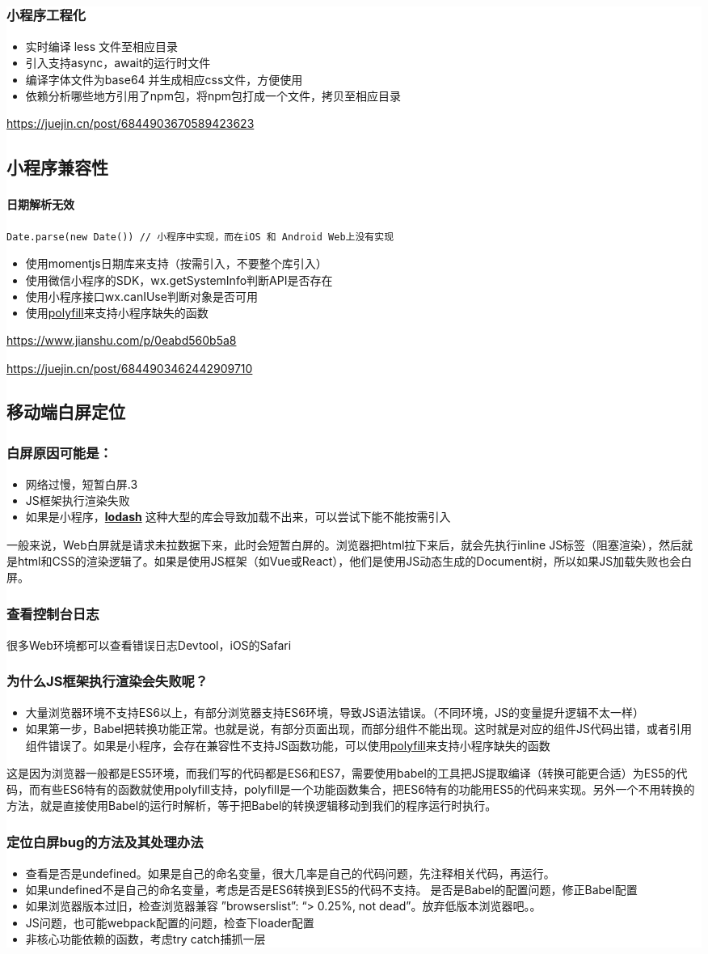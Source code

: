### 小程序工程化

- 实时编译 less 文件至相应目录
- 引入支持async，await的运行时文件
- 编译字体文件为base64 并生成相应css文件，方便使用
- 依赖分析哪些地方引用了npm包，将npm包打成一个文件，拷贝至相应目录

https://juejin.cn/post/6844903670589423623

## 小程序兼容性

#### 日期解析无效

```
Date.parse(new Date()) // 小程序中实现，而在iOS 和 Android Web上没有实现
```

- 使用momentjs日期库来支持（按需引入，不要整个库引入）
- 使用微信小程序的SDK，wx.getSystemInfo判断API是否存在
- 使用小程序接口wx.canIUse判断对象是否可用
- 使用[polyfill](https://github.com/kamidox/minapp-polyfill)来支持小程序缺失的函数

https://www.jianshu.com/p/0eabd560b5a8

https://juejin.cn/post/6844903462442909710

## 移动端白屏定位

### 白屏原因可能是：

- 网络过慢，短暂白屏.3
- JS框架执行渲染失败
- 如果是小程序，**[lodash](https://github.com/lodash/lodash)** 这种大型的库会导致加载不出来，可以尝试下能不能按需引入

一般来说，Web白屏就是请求未拉数据下来，此时会短暂白屏的。浏览器把html拉下来后，就会先执行inline JS标签（阻塞渲染），然后就是html和CSS的渲染逻辑了。如果是使用JS框架（如Vue或React），他们是使用JS动态生成的Document树，所以如果JS加载失败也会白屏。

### 查看控制台日志

很多Web环境都可以查看错误日志Devtool，iOS的Safari

### 为什么JS框架执行渲染会失败呢？

- 大量浏览器环境不支持ES6以上，有部分浏览器支持ES6环境，导致JS语法错误。（不同环境，JS的变量提升逻辑不太一样）
- 如果第一步，Babel把转换功能正常。也就是说，有部分页面出现，而部分组件不能出现。这时就是对应的组件JS代码出错，或者引用组件错误了。如果是小程序，会存在兼容性不支持JS函数功能，可以使用[polyfill](https://github.com/kamidox/minapp-polyfill)来支持小程序缺失的函数

这是因为浏览器一般都是ES5环境，而我们写的代码都是ES6和ES7，需要使用babel的工具把JS提取编译（转换可能更合适）为ES5的代码，而有些ES6特有的函数就使用polyfill支持，polyfill是一个功能函数集合，把ES6特有的功能用ES5的代码来实现。另外一个不用转换的方法，就是直接使用Babel的运行时解析，等于把Babel的转换逻辑移动到我们的程序运行时执行。

### 定位白屏bug的方法及其处理办法

- 查看是否是undefined。如果是自己的命名变量，很大几率是自己的代码问题，先注释相关代码，再运行。
- 如果undefined不是自己的命名变量，考虑是否是ES6转换到ES5的代码不支持。
  是否是Babel的配置问题，修正Babel配置
- 如果浏览器版本过旧，检查浏览器兼容 ”browserslist”: “> 0.25%, not dead”。放弃低版本浏览器吧。。
- JS问题，也可能webpack配置的问题，检查下loader配置
- 非核心功能依赖的函数，考虑try catch捕抓一层
